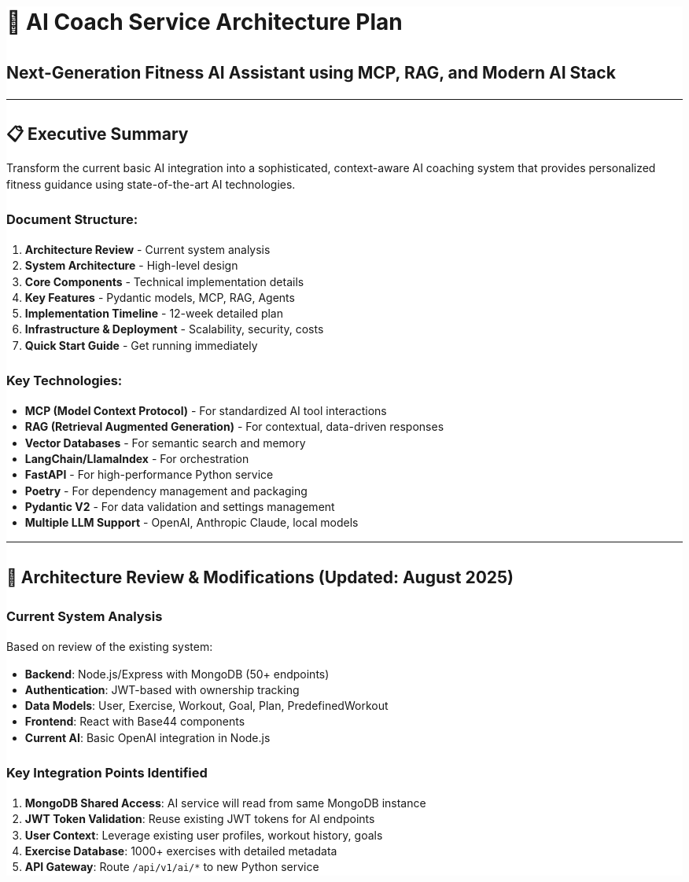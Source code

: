 # 🤖 AI Coach Service Architecture Plan
## Next-Generation Fitness AI Assistant using MCP, RAG, and Modern AI Stack

---

## 📋 Executive Summary

Transform the current basic AI integration into a sophisticated, context-aware AI coaching system that provides personalized fitness guidance using state-of-the-art AI technologies.

### Document Structure:
1. **Architecture Review** - Current system analysis
2. **System Architecture** - High-level design
3. **Core Components** - Technical implementation details
4. **Key Features** - Pydantic models, MCP, RAG, Agents
5. **Implementation Timeline** - 12-week detailed plan
6. **Infrastructure & Deployment** - Scalability, security, costs
7. **Quick Start Guide** - Get running immediately

### Key Technologies:
- **MCP (Model Context Protocol)** - For standardized AI tool interactions
- **RAG (Retrieval Augmented Generation)** - For contextual, data-driven responses
- **Vector Databases** - For semantic search and memory
- **LangChain/LlamaIndex** - For orchestration
- **FastAPI** - For high-performance Python service
- **Poetry** - For dependency management and packaging
- **Pydantic V2** - For data validation and settings management
- **Multiple LLM Support** - OpenAI, Anthropic Claude, local models

---

## 🔄 Architecture Review & Modifications (Updated: August 2025)

### Current System Analysis
Based on review of the existing system:
- **Backend**: Node.js/Express with MongoDB (50+ endpoints)
- **Authentication**: JWT-based with ownership tracking
- **Data Models**: User, Exercise, Workout, Goal, Plan, PredefinedWorkout
- **Frontend**: React with Base44 components
- **Current AI**: Basic OpenAI integration in Node.js

### Key Integration Points Identified
1. **MongoDB Shared Access**: AI service will read from same MongoDB instance
2. **JWT Token Validation**: Reuse existing JWT tokens for AI endpoints
3. **User Context**: Leverage existing user profiles, workout history, goals
4. **Exercise Database**: 1000+ exercises with detailed metadata
5. **API Gateway**: Route `/api/v1/ai/*` to new Python service
